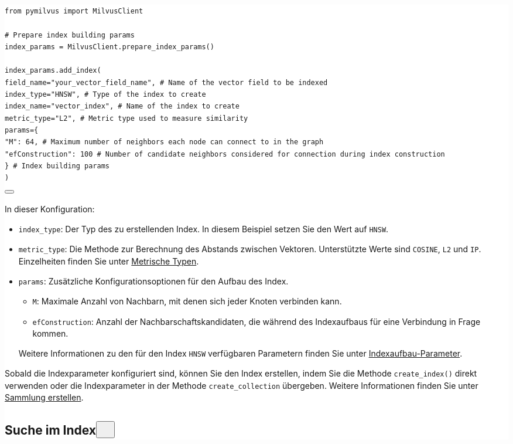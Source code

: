 <pre><code translate="no" class="language-python"><span class="hljs-keyword">from</span> pymilvus <span class="hljs-keyword">import</span> MilvusClient

<span class="hljs-comment"># Prepare index building params</span>
index_params = MilvusClient.prepare_index_params()

index_params.add_index(
field_name=<span class="hljs-string">&quot;your_vector_field_name&quot;</span>, <span class="hljs-comment"># Name of the vector field to be indexed</span>
index_type=<span class="hljs-string">&quot;HNSW&quot;</span>, <span class="hljs-comment"># Type of the index to create</span>
index_name=<span class="hljs-string">&quot;vector_index&quot;</span>, <span class="hljs-comment"># Name of the index to create</span>
metric_type=<span class="hljs-string">&quot;L2&quot;</span>, <span class="hljs-comment"># Metric type used to measure similarity</span>
params={
<span class="hljs-string">&quot;M&quot;</span>: <span class="hljs-number">64</span>, <span class="hljs-comment"># Maximum number of neighbors each node can connect to in the graph</span>
<span class="hljs-string">&quot;efConstruction&quot;</span>: <span class="hljs-number">100</span> <span class="hljs-comment"># Number of candidate neighbors considered for connection during index construction</span>
} <span class="hljs-comment"># Index building params</span>
)
<button class="copy-code-btn"></button></code></pre>

<p>In dieser Konfiguration:</p>
<ul>
<li><p><code translate="no">index_type</code>: Der Typ des zu erstellenden Index. In diesem Beispiel setzen Sie den Wert auf <code translate="no">HNSW</code>.</p></li>
<li><p><code translate="no">metric_type</code>: Die Methode zur Berechnung des Abstands zwischen Vektoren. Unterstützte Werte sind <code translate="no">COSINE</code>, <code translate="no">L2</code> und <code translate="no">IP</code>. Einzelheiten finden Sie unter <a href="/docs/de/v2.5.x/metric.md">Metrische Typen</a>.</p></li>
<li><p><code translate="no">params</code>: Zusätzliche Konfigurationsoptionen für den Aufbau des Index.</p>
<ul>
<li><p><code translate="no">M</code>: Maximale Anzahl von Nachbarn, mit denen sich jeder Knoten verbinden kann.</p></li>
<li><p><code translate="no">efConstruction</code>: Anzahl der Nachbarschaftskandidaten, die während des Indexaufbaus für eine Verbindung in Frage kommen.</p></li>
</ul>
<p>Weitere Informationen zu den für den Index <code translate="no">HNSW</code> verfügbaren Parametern finden Sie unter <a href="/docs/de/v2.5.x/hnsw.md#Index-building-params">Indexaufbau-Parameter</a>.</p></li>
</ul>
<p>Sobald die Indexparameter konfiguriert sind, können Sie den Index erstellen, indem Sie die Methode <code translate="no">create_index()</code> direkt verwenden oder die Indexparameter in der Methode <code translate="no">create_collection</code> übergeben. Weitere Informationen finden Sie unter <a href="/docs/de/v2.5.x/create-collection.md">Sammlung erstellen</a>.</p>
<h2 id="Search-on-index" class="common-anchor-header">Suche im Index<button data-href="#Search-on-index" class="anchor-icon" translate="no">
      <svg translate="no"
        aria-hidden="true"
        focusable="false"
        height="20"
        version="1.1"
        viewBox="0 0 16 16"
        width="16"
      >
        <path
          fill="#0092E4"
          fill-rule="evenodd"